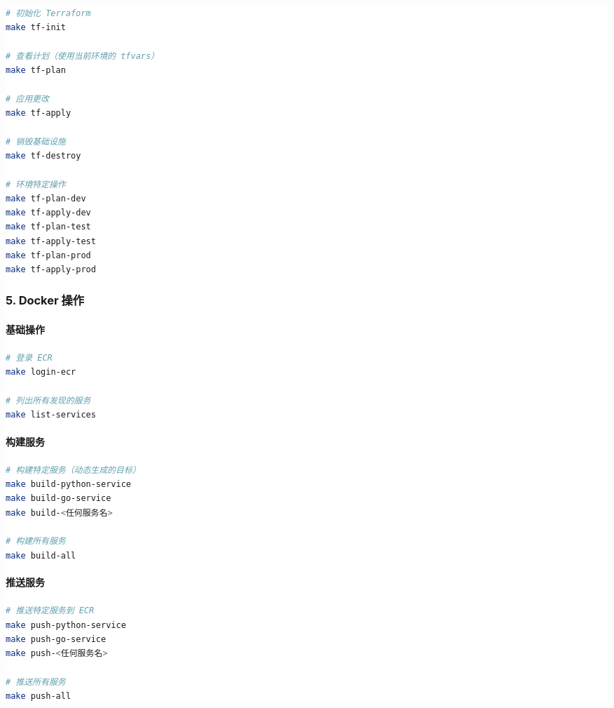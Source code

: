 ```bash
# 初始化 Terraform
make tf-init

# 查看计划（使用当前环境的 tfvars）
make tf-plan

# 应用更改
make tf-apply

# 销毁基础设施
make tf-destroy

# 环境特定操作
make tf-plan-dev
make tf-apply-dev
make tf-plan-test
make tf-apply-test
make tf-plan-prod
make tf-apply-prod
```

### 5. Docker 操作

#### 基础操作

```bash
# 登录 ECR
make login-ecr

# 列出所有发现的服务
make list-services
```

#### 构建服务

```bash
# 构建特定服务（动态生成的目标）
make build-python-service
make build-go-service
make build-<任何服务名>

# 构建所有服务
make build-all
```

#### 推送服务

```bash
# 推送特定服务到 ECR
make push-python-service
make push-go-service
make push-<任何服务名>

# 推送所有服务
make push-all
```
